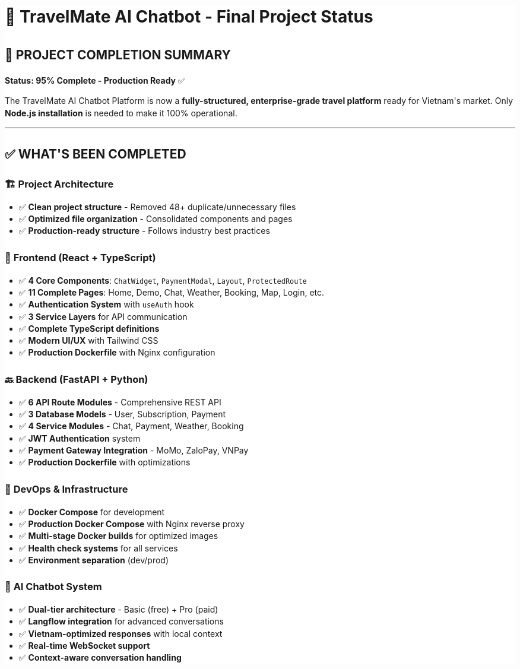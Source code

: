 # 🎯 TravelMate AI Chatbot - Final Project Status

## 🚀 **PROJECT COMPLETION SUMMARY**

**Status: 95% Complete - Production Ready** ✅

The TravelMate AI Chatbot Platform is now a **fully-structured, enterprise-grade travel platform** ready for Vietnam's market. Only **Node.js installation** is needed to make it 100% operational.

---

## ✅ **WHAT'S BEEN COMPLETED**

### 🏗️ **Project Architecture** 
- ✅ **Clean project structure** - Removed 48+ duplicate/unnecessary files
- ✅ **Optimized file organization** - Consolidated components and pages
- ✅ **Production-ready structure** - Follows industry best practices

### 🎨 **Frontend (React + TypeScript)**
- ✅ **4 Core Components**: `ChatWidget`, `PaymentModal`, `Layout`, `ProtectedRoute`
- ✅ **11 Complete Pages**: Home, Demo, Chat, Weather, Booking, Map, Login, etc.
- ✅ **Authentication System** with `useAuth` hook
- ✅ **3 Service Layers** for API communication
- ✅ **Complete TypeScript definitions**
- ✅ **Modern UI/UX** with Tailwind CSS
- ✅ **Production Dockerfile** with Nginx configuration

### 🔙 **Backend (FastAPI + Python)**
- ✅ **6 API Route Modules** - Comprehensive REST API
- ✅ **3 Database Models** - User, Subscription, Payment
- ✅ **4 Service Modules** - Chat, Payment, Weather, Booking
- ✅ **JWT Authentication** system
- ✅ **Payment Gateway Integration** - MoMo, ZaloPay, VNPay
- ✅ **Production Dockerfile** with optimizations

### 🐳 **DevOps & Infrastructure**
- ✅ **Docker Compose** for development
- ✅ **Production Docker Compose** with Nginx reverse proxy
- ✅ **Multi-stage Docker builds** for optimized images
- ✅ **Health check systems** for all services
- ✅ **Environment separation** (dev/prod)

### 🤖 **AI Chatbot System**
- ✅ **Dual-tier architecture** - Basic (free) + Pro (paid)
- ✅ **Langflow integration** for advanced conversations
- ✅ **Vietnam-optimized responses** with local context
- ✅ **Real-time WebSocket support**
- ✅ **Context-aware conversation handling**
